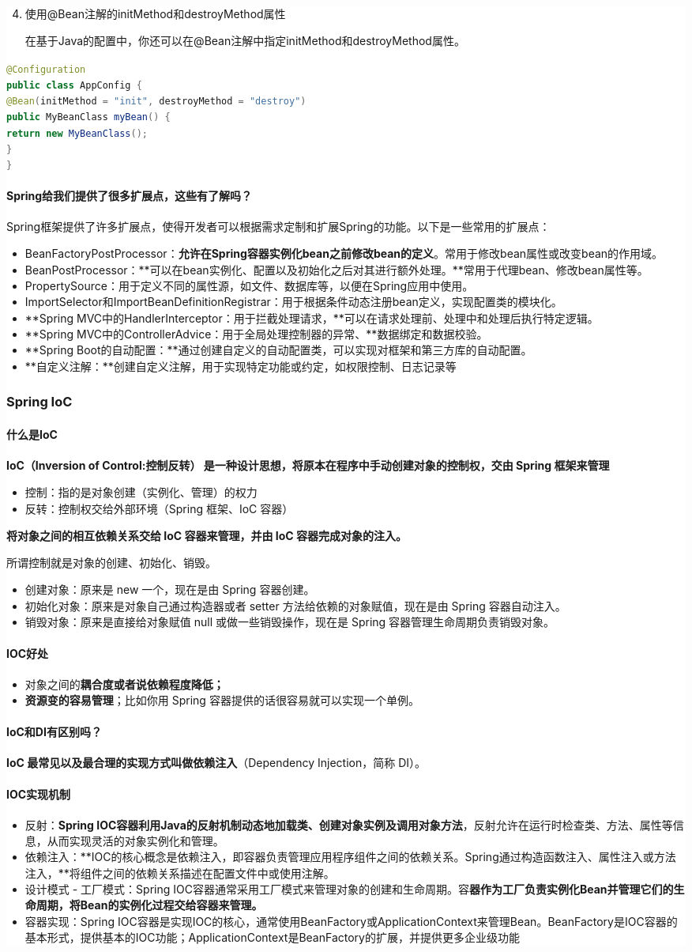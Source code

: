 4. 使用@Bean注解的initMethod和destroyMethod属性

   在基于Java的配置中，你还可以在@Bean注解中指定initMethod和destroyMethod属性。

```java
@Configuration
public class AppConfig {
@Bean(initMethod = "init", destroyMethod = "destroy")
public MyBeanClass myBean() {
return new MyBeanClass();
}
}
```

#### Spring给我们提供了很多扩展点，这些有了解吗？

Spring框架提供了许多扩展点，使得开发者可以根据需求定制和扩展Spring的功能。以下是一些常用的扩展点：

- BeanFactoryPostProcessor：**允许在Spring容器实例化bean之前修改bean的定义**。常用于修改bean属性或改变bean的作用域。
- BeanPostProcessor：**可以在bean实例化、配置以及初始化之后对其进行额外处理。**常用于代理bean、修改bean属性等。
- PropertySource：用于定义不同的属性源，如文件、数据库等，以便在Spring应用中使用。
- ImportSelector和ImportBeanDefinitionRegistrar：用于根据条件动态注册bean定义，实现配置类的模块化。
- **Spring MVC中的HandlerInterceptor：用于拦截处理请求，**可以在请求处理前、处理中和处理后执行特定逻辑。
- **Spring MVC中的ControllerAdvice：用于全局处理控制器的异常、**数据绑定和数据校验。
- **Spring Boot的自动配置：**通过创建自定义的自动配置类，可以实现对框架和第三方库的自动配置。
- **自定义注解：**创建自定义注解，用于实现特定功能或约定，如权限控制、日志记录等

### Spring IoC

#### 什么是IoC

**IoC（Inversion of Control:控制反转） 是一种设计思想，将原本在程序中手动创建对象的控制权，交由 Spring 框架来管理**

- 控制：指的是对象创建（实例化、管理）的权力
- 反转：控制权交给外部环境（Spring 框架、IoC 容器）

**将对象之间的相互依赖关系交给 IoC 容器来管理，并由 IoC 容器完成对象的注入。**

所谓控制就是对象的创建、初始化、销毁。

- 创建对象：原来是 new 一个，现在是由 Spring 容器创建。
- 初始化对象：原来是对象自己通过构造器或者 setter 方法给依赖的对象赋值，现在是由 Spring 容器自动注入。
- 销毁对象：原来是直接给对象赋值 null 或做一些销毁操作，现在是 Spring 容器管理生命周期负责销毁对象。

#### IOC好处

- 对象之间的**耦合度或者说依赖程度降低；**
- **资源变的容易管理**；比如你用 Spring 容器提供的话很容易就可以实现一个单例。

#### IoC和DI有区别吗？

**IoC 最常见以及最合理的实现方式叫做依赖注入**（Dependency Injection，简称 DI）。

#### IOC实现机制

- 反射：**Spring IOC容器利用Java的反射机制动态地加载类、创建对象实例及调用对象方法**，反射允许在运行时检查类、方法、属性等信息，从而实现灵活的对象实例化和管理。
- 依赖注入：**IOC的核心概念是依赖注入，即容器负责管理应用程序组件之间的依赖关系。Spring通过构造函数注入、属性注入或方法注入，**将组件之间的依赖关系描述在配置文件中或使用注解。
- 设计模式 - 工厂模式：Spring IOC容器通常采用工厂模式来管理对象的创建和生命周期。容**器作为工厂负责实例化Bean并管理它们的生命周期，将Bean的实例化过程交给容器来管理。**
- 容器实现：Spring IOC容器是实现IOC的核心，通常使用BeanFactory或ApplicationContext来管理Bean。BeanFactory是IOC容器的基本形式，提供基本的IOC功能；ApplicationContext是BeanFactory的扩展，并提供更多企业级功能
